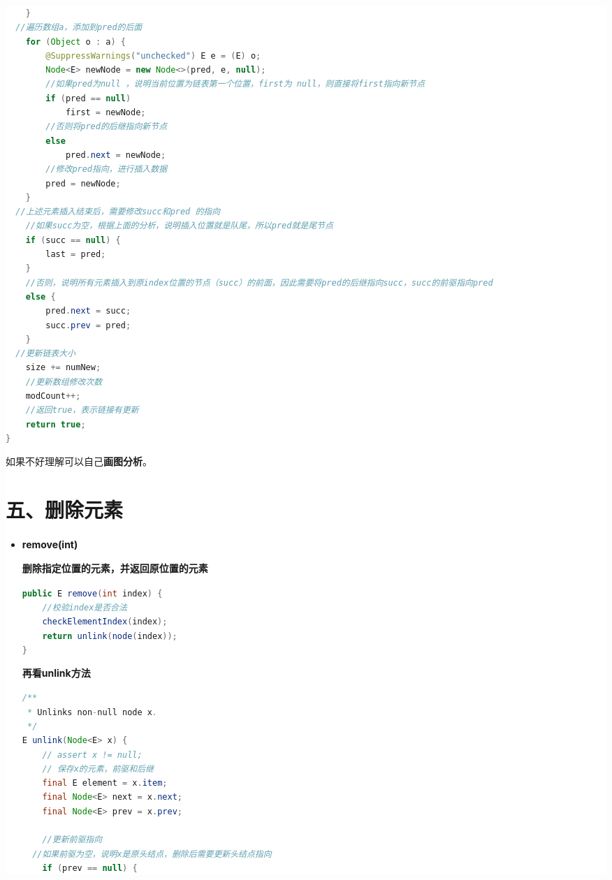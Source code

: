   ```java
      }
  	//遍历数组a，添加到pred的后面
      for (Object o : a) {
          @SuppressWarnings("unchecked") E e = (E) o;
          Node<E> newNode = new Node<>(pred, e, null);
          //如果pred为null ，说明当前位置为链表第一个位置，first为 null，则直接将first指向新节点
          if (pred == null)
              first = newNode;
          //否则将pred的后继指向新节点
          else
              pred.next = newNode;
          //修改pred指向，进行插入数据
          pred = newNode;
      }
  	//上述元素插入结束后，需要修改succ和pred 的指向
      //如果succ为空，根据上面的分析，说明插入位置就是队尾，所以pred就是尾节点
      if (succ == null) {
          last = pred;
      } 
      //否则，说明所有元素插入到原index位置的节点（succ）的前面，因此需要将pred的后继指向succ，succ的前驱指向pred
      else {
          pred.next = succ;
          succ.prev = pred;
      }
  	//更新链表大小
      size += numNew;
      //更新数组修改次数
      modCount++;
      //返回true，表示链接有更新
      return true;
  }
  ```

  如果不好理解可以自己**画图分析**。

# **五、删除元素**

* **remove(int)**

  **删除指定位置的元素，并返回原位置的元素**

  ```java
  public E remove(int index) {
      //校验index是否合法
      checkElementIndex(index);
      return unlink(node(index));
  }
  ```

  **再看unlink方法**

  ```java
  /**
   * Unlinks non-null node x.
   */
  E unlink(Node<E> x) {
      // assert x != null;
      // 保存x的元素，前驱和后继
      final E element = x.item;
      final Node<E> next = x.next;
      final Node<E> prev = x.prev;
      
      //更新前驱指向
  	//如果前驱为空，说明x是原头结点，删除后需要更新头结点指向
      if (prev == null) {
  ```